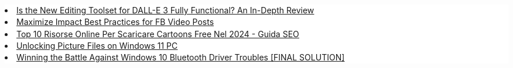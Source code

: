 <li><a href="https://tech-hub.techidaily.com/is-the-new-editing-toolset-for-dall-e-3-fully-functional-an-in-depth-review/"><u>Is the New Editing Toolset for DALL-E 3 Fully Functional? An In-Depth Review</u></a></li>
<li><a href="https://facebook-video-content.techidaily.com/maximize-impact-best-practices-for-fb-video-posts/"><u>Maximize Impact Best Practices for FB Video Posts</u></a></li>
<li><a href="https://solve-manuals.techidaily.com/top-10-risorse-online-per-scaricare-cartoons-free-nel-2024-guida-seo/"><u>Top 10 Risorse Online Per Scaricare Cartoons Free Nel 2024 - Guida SEO</u></a></li>
<li><a href="https://win11-tips.techidaily.com/unlocking-picture-files-on-windows-11-pc/"><u>Unlocking Picture Files on Windows 11 PC</u></a></li>
<li><a href="https://hardware-updates.techidaily.com/winning-the-battle-against-windows-10-bluetooth-driver-troubles-final-solution/"><u>Winning the Battle Against Windows 10 Bluetooth Driver Troubles [FINAL SOLUTION]</u></a></li>
</ul></div>

